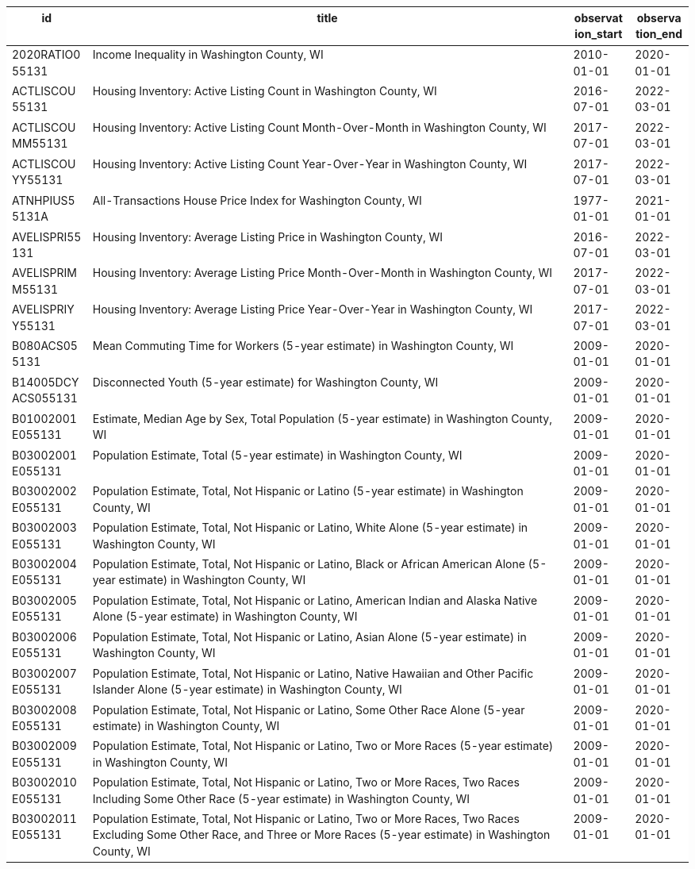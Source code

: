 | id                        | title                                                                                                                                                                          | observation_start   | observation_end   |
|---------------------------|--------------------------------------------------------------------------------------------------------------------------------------------------------------------------------|---------------------|-------------------|
| 2020RATIO055131           | Income Inequality in Washington County, WI                                                                                                                                     | 2010-01-01          | 2020-01-01        |
| ACTLISCOU55131            | Housing Inventory: Active Listing Count in Washington County, WI                                                                                                               | 2016-07-01          | 2022-03-01        |
| ACTLISCOUMM55131          | Housing Inventory: Active Listing Count Month-Over-Month in Washington County, WI                                                                                              | 2017-07-01          | 2022-03-01        |
| ACTLISCOUYY55131          | Housing Inventory: Active Listing Count Year-Over-Year in Washington County, WI                                                                                                | 2017-07-01          | 2022-03-01        |
| ATNHPIUS55131A            | All-Transactions House Price Index for Washington County, WI                                                                                                                   | 1977-01-01          | 2021-01-01        |
| AVELISPRI55131            | Housing Inventory: Average Listing Price in Washington County, WI                                                                                                              | 2016-07-01          | 2022-03-01        |
| AVELISPRIMM55131          | Housing Inventory: Average Listing Price Month-Over-Month in Washington County, WI                                                                                             | 2017-07-01          | 2022-03-01        |
| AVELISPRIYY55131          | Housing Inventory: Average Listing Price Year-Over-Year in Washington County, WI                                                                                               | 2017-07-01          | 2022-03-01        |
| B080ACS055131             | Mean Commuting Time for Workers (5-year estimate) in Washington County, WI                                                                                                     | 2009-01-01          | 2020-01-01        |
| B14005DCYACS055131        | Disconnected Youth (5-year estimate) for Washington County, WI                                                                                                                 | 2009-01-01          | 2020-01-01        |
| B01002001E055131          | Estimate, Median Age by Sex, Total Population (5-year estimate) in Washington County, WI                                                                                       | 2009-01-01          | 2020-01-01        |
| B03002001E055131          | Population Estimate, Total (5-year estimate) in Washington County, WI                                                                                                          | 2009-01-01          | 2020-01-01        |
| B03002002E055131          | Population Estimate, Total, Not Hispanic or Latino (5-year estimate) in Washington County, WI                                                                                  | 2009-01-01          | 2020-01-01        |
| B03002003E055131          | Population Estimate, Total, Not Hispanic or Latino, White Alone (5-year estimate) in Washington County, WI                                                                     | 2009-01-01          | 2020-01-01        |
| B03002004E055131          | Population Estimate, Total, Not Hispanic or Latino, Black or African American Alone (5-year estimate) in Washington County, WI                                                 | 2009-01-01          | 2020-01-01        |
| B03002005E055131          | Population Estimate, Total, Not Hispanic or Latino, American Indian and Alaska Native Alone (5-year estimate) in Washington County, WI                                         | 2009-01-01          | 2020-01-01        |
| B03002006E055131          | Population Estimate, Total, Not Hispanic or Latino, Asian Alone (5-year estimate) in Washington County, WI                                                                     | 2009-01-01          | 2020-01-01        |
| B03002007E055131          | Population Estimate, Total, Not Hispanic or Latino, Native Hawaiian and Other Pacific Islander Alone (5-year estimate) in Washington County, WI                                | 2009-01-01          | 2020-01-01        |
| B03002008E055131          | Population Estimate, Total, Not Hispanic or Latino, Some Other Race Alone (5-year estimate) in Washington County, WI                                                           | 2009-01-01          | 2020-01-01        |
| B03002009E055131          | Population Estimate, Total, Not Hispanic or Latino, Two or More Races (5-year estimate) in Washington County, WI                                                               | 2009-01-01          | 2020-01-01        |
| B03002010E055131          | Population Estimate, Total, Not Hispanic or Latino, Two or More Races, Two Races Including Some Other Race (5-year estimate) in Washington County, WI                          | 2009-01-01          | 2020-01-01        |
| B03002011E055131          | Population Estimate, Total, Not Hispanic or Latino, Two or More Races, Two Races Excluding Some Other Race, and Three or More Races (5-year estimate) in Washington County, WI | 2009-01-01          | 2020-01-01        |